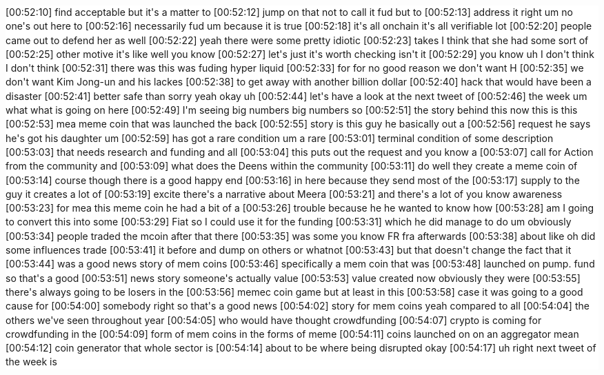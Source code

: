 [00:52:10] find acceptable but it's a matter to
[00:52:12] jump on that not to call it fud but to
[00:52:13] address it right um no one's out here to
[00:52:16] necessarily fud um because it is true
[00:52:18] it's all onchain it's all verifiable lot
[00:52:20] people came out to defend her as well
[00:52:22] yeah there were some pretty idiotic
[00:52:23] takes I think that she had some sort of
[00:52:25] other motive it's like well you know
[00:52:27] let's just it's worth checking isn't it
[00:52:29] you know uh I don't think I don't think
[00:52:31] there was this was fuding hyper liquid
[00:52:33] for for no good reason we don't want H
[00:52:35] we don't want Kim Jong-un and his lackes
[00:52:38] to get away with another billion dollar
[00:52:40] hack that would have been a disaster
[00:52:41] better safe than sorry yeah okay uh
[00:52:44] let's have a look at the next tweet of
[00:52:46] the week um what what is going on here
[00:52:49] I'm seeing big numbers big numbers so
[00:52:51] the story behind this now this is this
[00:52:53] mea meme coin that was launched the back
[00:52:55] story is this guy he basically out a
[00:52:56] request he says he's got his daughter um
[00:52:59] has got a rare condition um a rare
[00:53:01] terminal condition of some description
[00:53:03] that needs research and funding and all
[00:53:04] this puts out the request and you know a
[00:53:07] call for Action from the community and
[00:53:09] what does the Deens within the community
[00:53:11] do well they create a meme coin of
[00:53:14] course though there is a good happy end
[00:53:16] in here because they send most of the
[00:53:17] supply to the guy it creates a lot of
[00:53:19] excite there's a narrative about Meera
[00:53:21] and there's a lot of you know awareness
[00:53:23] for mea this meme coin he had a bit of a
[00:53:26] trouble because he he wanted to know how
[00:53:28] am I going to convert this into some
[00:53:29] Fiat so I could use it for the funding
[00:53:31] which he did manage to do um obviously
[00:53:34] people traded the mcoin after that there
[00:53:35] was some you know FR fra afterwards
[00:53:38] about like oh did some influences trade
[00:53:41] it before and dump on others or whatnot
[00:53:43] but that doesn't change the fact that it
[00:53:44] was a good news story of mem coins
[00:53:46] specifically a mem coin that was
[00:53:48] launched on pump. fund so that's a good
[00:53:51] news story someone's actually value
[00:53:53] value created now obviously they were
[00:53:55] there's always going to be losers in the
[00:53:56] memec coin game but at least in this
[00:53:58] case it was going to a good cause for
[00:54:00] somebody right so that's a good news
[00:54:02] story for mem coins yeah compared to all
[00:54:04] the others we've seen throughout year
[00:54:05] who would have thought crowdfunding
[00:54:07] crypto is coming for crowdfunding in the
[00:54:09] form of mem coins in the forms of meme
[00:54:11] coins launched on on an aggregator mean
[00:54:12] coin generator that whole sector is
[00:54:14] about to be where being disrupted okay
[00:54:17] uh right next tweet of the week is